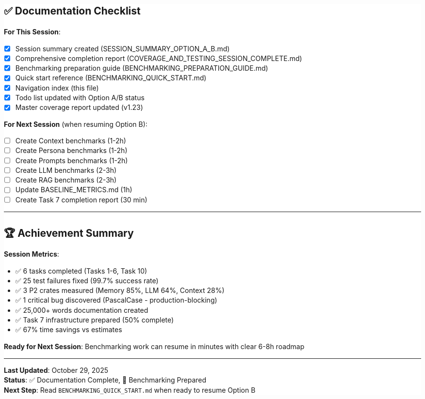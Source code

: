## ✅ Documentation Checklist

**For This Session**:
- [x] Session summary created (SESSION_SUMMARY_OPTION_A_B.md)
- [x] Comprehensive completion report (COVERAGE_AND_TESTING_SESSION_COMPLETE.md)
- [x] Benchmarking preparation guide (BENCHMARKING_PREPARATION_GUIDE.md)
- [x] Quick start reference (BENCHMARKING_QUICK_START.md)
- [x] Navigation index (this file)
- [x] Todo list updated with Option A/B status
- [x] Master coverage report updated (v1.23)

**For Next Session** (when resuming Option B):
- [ ] Create Context benchmarks (1-2h)
- [ ] Create Persona benchmarks (1-2h)
- [ ] Create Prompts benchmarks (1-2h)
- [ ] Create LLM benchmarks (2-3h)
- [ ] Create RAG benchmarks (2-3h)
- [ ] Update BASELINE_METRICS.md (1h)
- [ ] Create Task 7 completion report (30 min)

---

## 🏆 Achievement Summary

**Session Metrics**:
- ✅ 6 tasks completed (Tasks 1-6, Task 10)
- ✅ 25 test failures fixed (99.7% success rate)
- ✅ 3 P2 crates measured (Memory 85%, LLM 64%, Context 28%)
- ✅ 1 critical bug discovered (PascalCase - production-blocking)
- ✅ 25,000+ words documentation created
- ✅ Task 7 infrastructure prepared (50% complete)
- ✅ 67% time savings vs estimates

**Ready for Next Session**: Benchmarking work can resume in minutes with clear 6-8h roadmap

---

**Last Updated**: October 29, 2025  
**Status**: ✅ Documentation Complete, 🔄 Benchmarking Prepared  
**Next Step**: Read `BENCHMARKING_QUICK_START.md` when ready to resume Option B
